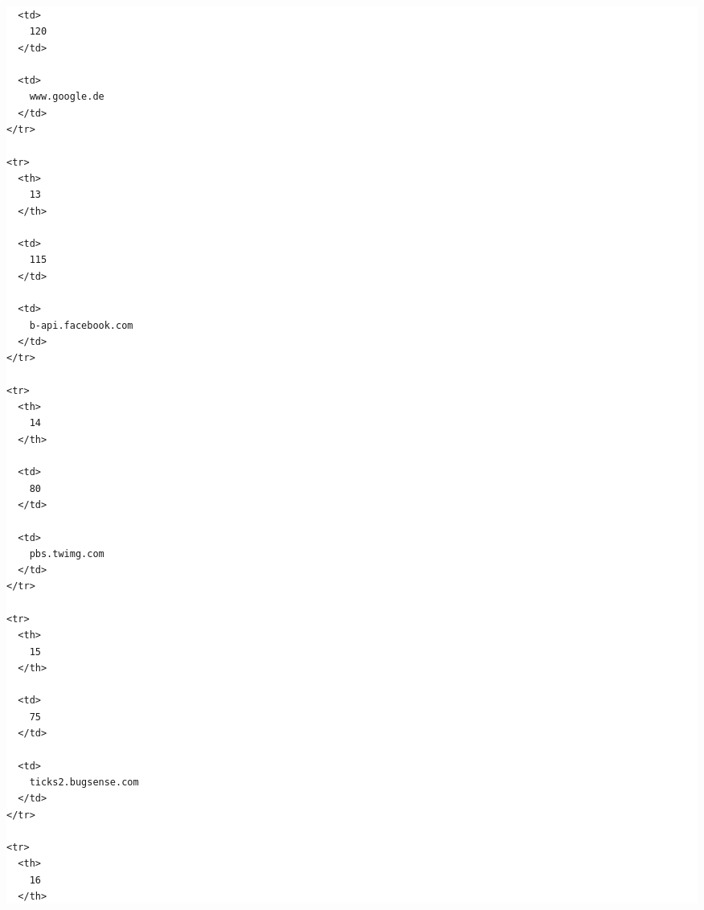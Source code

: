       <td>
        120
      </td>

      <td>
        www.google.de
      </td>
    </tr>

    <tr>
      <th>
        13
      </th>

      <td>
        115
      </td>

      <td>
        b-api.facebook.com
      </td>
    </tr>

    <tr>
      <th>
        14
      </th>

      <td>
        80
      </td>

      <td>
        pbs.twimg.com
      </td>
    </tr>

    <tr>
      <th>
        15
      </th>

      <td>
        75
      </td>

      <td>
        ticks2.bugsense.com
      </td>
    </tr>

    <tr>
      <th>
        16
      </th>
